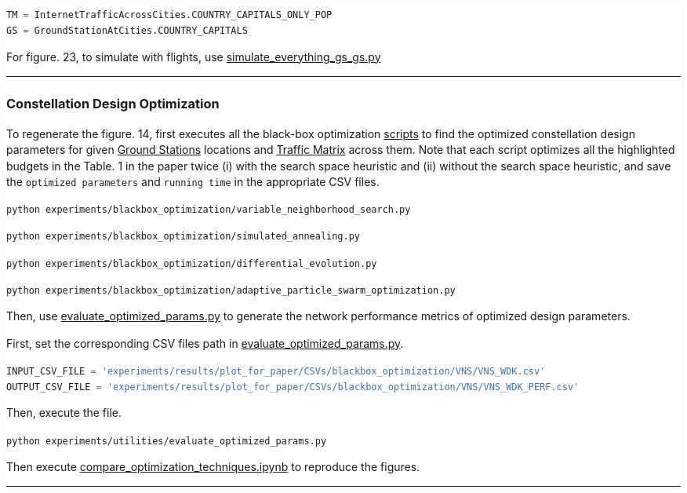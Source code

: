 ```python
TM = InternetTrafficAcrossCities.COUNTRY_CAPITALS_ONLY_POP
GS = GroundStationAtCities.COUNTRY_CAPITALS
```

For figure. 23, to simulate with flights, use [simulate_everything_gs_gs.py](../experiments/simulations/simulate_everything_gs_gs.py)



---

### Constellation Design Optimization

To regenerate the figure. 14, first executes all the black-box optimization [scripts](../experiments/blackbox_optimization) to find the optimized constellation design parameters for given [Ground Stations](../dataset/ground_stations/cities_sorted_by_estimated_2025_pop_top_100.csv) locations and [Traffic Matrix](../dataset/traffic_metrics/population_only_tm_Gbps_100.json) across them. Note that each script optimizes all the highlighted budgets in the Table. 1 in the paper twice (i) with the search space heuristic and (ii) without the search space heuristic, and save the `optimized parameters` and `running time` in the appropriate CSV files. 

```bash
python experiments/blackbox_optimization/variable_neighborhood_search.py
```

```bash
python experiments/blackbox_optimization/simulated_annealing.py
```

```bash
python experiments/blackbox_optimization/differential_evolution.py
```

```bash
python experiments/blackbox_optimization/adaptive_particle_swarm_optimization.py
```

Then, use [evaluate_optimized_params.py](../experiments/utilities/evaluate_optimized_params.py) to generate the network performance metrics of optimized design parameters.

First, set the corresponding CSV files path in [evaluate_optimized_params.py](../experiments/utilities/evaluate_optimized_params.py).

```python
INPUT_CSV_FILE = 'experiments/results/plot_for_paper/CSVs/blackbox_optimization/VNS/VNS_WDK.csv'
OUTPUT_CSV_FILE = 'experiments/results/plot_for_paper/CSVs/blackbox_optimization/VNS/VNS_WDK_PERF.csv'
```

Then, execute the file.

```bash
python experiments/utilities/evaluate_optimized_params.py
```

Then execute [compare_optimization_techniques.ipynb](../experiments/results/plot_for_paper/compare_optimization_techniques.ipynb) to reproduce the figures. 

---
